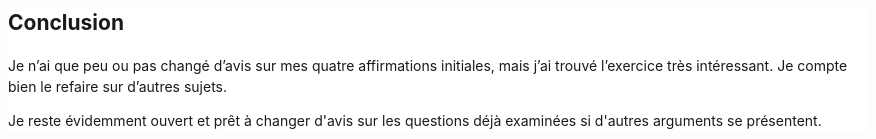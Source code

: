 ## Conclusion

Je n’ai que peu ou pas changé d’avis sur mes quatre affirmations initiales, mais j’ai trouvé l’exercice très intéressant. Je compte bien le refaire sur d’autres sujets.

Je reste évidemment ouvert et prêt à changer d'avis sur les questions déjà examinées si d'autres arguments se présentent.



[^def_subreddit]: Un *subreddit* (ou « sous-reddit » en français) est une sous-partie du site *Reddit* consacrée à un thème spécifique dans laquelle les utilisateurs peuvent poster du contenu en lien avec le thème. Reddit est un site web communautaire de partage et de discussion.

[^constitution]: Gouvernement de la République Française. (2008, 23 juillet). *Texte intégral de la Constitution du 4 octobre 1958 en vigueur*. Conseil Constitutionnel. <https://www.conseil-constitutionnel.fr/le-bloc-de-constitutionnalite/texte-integral-de-la-constitution-du-4-octobre-1958-en-vigueur>

[^long_sentences]: Mauer, M. (2019, 30 août). *Long-Term Sentences: Time to Reconsider the Scale of Punishment*. The Sentencing Project. <https://www.sentencingproject.org/publications/long-term-sentences-time-reconsider-scale-punishment/>

[^recruit_us]: Philipps, D. (2018, 24 septembre). *As Economy Roars, Army Falls Thousands Short of Recruiting Goals*. The New York Times. <https://www.nytimes.com/2018/09/21/us/army-recruiting-shortage.html>

[^recruit_fr]: Meurs, S. (2019, 23 mai). *L’armée française manque de bras*. Capital.fr. <https://www.capital.fr/economie-politique/larmee-francaise-manque-de-bras-1339216>

[^rangers]: Lamothe, D. (2015, 19 août). *These are the Army’s first female Ranger School graduates*. Washington Post. <https://www.washingtonpost.com/news/checkpoint/wp/2015/08/18/these-are-the-armys-first-female-ranger-school-graduates/>

[^loi_organes]: Article L1232-1 du Code de la Santé Publique. <https://www.legifrance.gouv.fr/codes/article_lc/LEGIARTI000031931933/>

[^manque_organes]: La rédaction d’Allodocteurs.fr. (2020, 16 janvier). *Don d’organes : pourquoi le nombre de greffes diminue en France*. Franceinfo. <https://www.francetvinfo.fr/sante/soigner/don-d-organes/don-dorganes-pourquoi-le-nombre-de-greffes-diminue-en-france_3787861.html>

[^uk_donors]: Cabinet Office, The Behavioural Insights Team, Department of Health, Driver and Vehicle Licensing Agency, & NHS Blood and Transplant. (2013, décembre). *Applying Behavioural Insights to Organ Donation*. <https://www.bi.team/publications/applying-behavioural-insights-to-organ-donation/>

[^organs1]: Wen, T. (2014, 12 novembre). *Why Don’t More People Want to Donate Their Organs?* The Atlantic. <https://www.theatlantic.com/health/archive/2014/11/why-dont-people-want-to-donate-their-organs/382297/>

[^organs2]: Ghorbani, F., Khoddami-Vishteh, H. R., Ghobadi, O., Shafaghi, S., Rostami Louyeh, A., & Najafizadeh, K. (2011). Causes of Family Refusal for Organ Donation. Transplantation Proceedings, 43(2), 405‑406. <https://doi.org/10.1016/j.transproceed.2011.01.031>

[^organs3]: Mocan, N., & Tekin, E. (2007). The determinants of the willingness to donate an organ among young adults : Evidence from the United States and the European Union. Social Science & Medicine, 65(12), 2527‑2538. <https://doi.org/10.1016/j.socscimed.2007.07.004>

[^organs4]: Morgan, S. E., Harrison, T. R., Afifi, W. A., Long, S. D., & Stephenson, M. T. (2008). In Their Own Words : The Reasons Why People Will (Not) Sign an Organ Donor Card. Health Communication, 23(1), 23‑33. <https://doi.org/10.1080/10410230701805158>

[^organs5]: Morgan, S. E., Stephenson, M. T., Harrison, T. R., Afifi, W. A., & Long, S. D. (2008). Facts versus ’Feelings’ : How Rational Is the Decision to Become an Organ Donor? Journal of Health Psychology, 13(5), 644‑658. <https://doi.org/10.1177/1359105308090936>

[^organs6]: Peters, T. G., Kittur, D. S., McGaw, L. J., Roy MR 1st,  null, & Nelson, E. W. (1996). Organ donors and nondonors. An American dilemma. Archives of Internal Medicine, 156(21), 2419‑2424.

[^organs7]: Volz Wenger, A., & Szucs, T. D. (2011). Predictors of family communication of one’s organ donation intention in Switzerland. International Journal of Public Health, 56(2), 217‑223. <https://doi.org/10.1007/s00038-010-0139-2>

[^organs_is]: Lavee, J., Ashkenazi, T., Stoler, A., Cohen, J., & Beyar, R. (2013). *Preliminary Marked Increase in the National Organ Donation Rate in Israel Following Implementation of a New Organ Transplantation Law : Increase in National Organ Donation Following New Law*. American Journal of Transplantation, 13(3), 780‑785. <https://doi.org/10.1111/ajt.12001>
